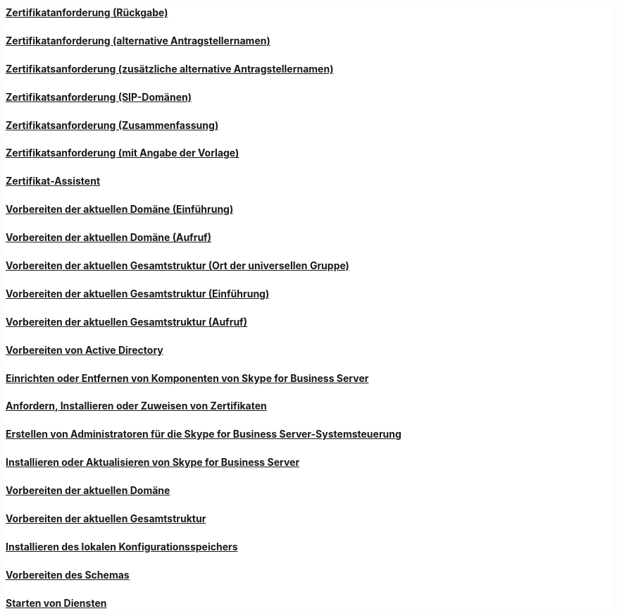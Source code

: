 #### [Zertifikatanforderung (Rückgabe)](../help-topics/help-depwiz/certificate-request-returned.md)
#### [Zertifikatanforderung (alternative Antragstellernamen)](../help-topics/help-depwiz/certificate-request-subject-alternate-names.md)
#### [Zertifikatsanforderung (zusätzliche alternative Antragstellernamen)](../help-topics/help-depwiz/certificate-request-additional-subject-alternate-names.md)
#### [Zertifikatsanforderung (SIP-Domänen)](../help-topics/help-depwiz/certificate-request-sip-domains.md)
#### [Zertifikatsanforderung (Zusammenfassung)](../help-topics/help-depwiz/certificate-request-summary.md)
#### [Zertifikatsanforderung (mit Angabe der Vorlage)](../help-topics/help-depwiz/certificate-request-specify-termplate.md)
#### [Zertifikat-Assistent](../help-topics/help-depwiz/certificate-wizard.md)
#### [Vorbereiten der aktuellen Domäne (Einführung)](../help-topics/help-depwiz/prepare-current-domain-intro.md)
#### [Vorbereiten der aktuellen Domäne (Aufruf)](../help-topics/help-depwiz/prepare-current-domain-invoke.md)
#### [Vorbereiten der aktuellen Gesamtstruktur (Ort der universellen Gruppe)](../help-topics/help-depwiz/prepare-current-forest-universal-group-location.md)
#### [Vorbereiten der aktuellen Gesamtstruktur (Einführung)](../help-topics/help-depwiz/prepare-current-forrest-intro.md)
#### [Vorbereiten der aktuellen Gesamtstruktur (Aufruf)](../help-topics/help-depwiz/prepare-current-forrest-invoke.md)
#### [Vorbereiten von Active Directory](../help-topics/help-depwiz/prepare-active-directory.md)
#### [Einrichten oder Entfernen von Komponenten von Skype for Business Server](../help-topics/help-depwiz/setup-or-remove-skype-for-business-server-components.md)
#### [Anfordern, Installieren oder Zuweisen von Zertifikaten](../help-topics/help-depwiz/request-install-or-assign-certificates.md)
#### [Erstellen von Administratoren für die Skype for Business Server-Systemsteuerung](../help-topics/help-depwiz/create-skype-for-business-server-control-panel-administrators.md)
#### [Installieren oder Aktualisieren von Skype for Business Server](../help-topics/help-depwiz/install-or-update-skype-for-business-server-system.md)
#### [Vorbereiten der aktuellen Domäne](../help-topics/help-depwiz/prepare-current-domain.md)
#### [Vorbereiten der aktuellen Gesamtstruktur](../help-topics/help-depwiz/prepare-current-forest.md)
#### [Installieren des lokalen Konfigurationsspeichers](../help-topics/help-depwiz/install-local-configuration-store.md)
#### [Vorbereiten des Schemas](../help-topics/help-depwiz/prepare-schema.md)
#### [Starten von Diensten](../help-topics/help-depwiz/start-services.md)